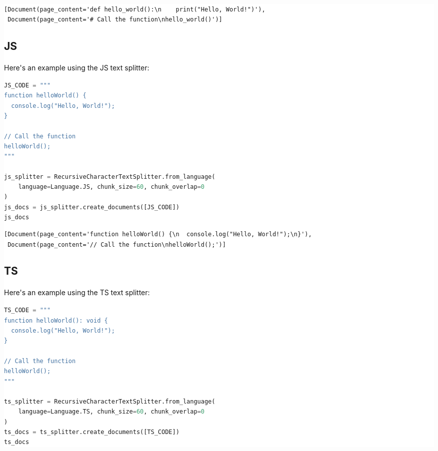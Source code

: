 


    [Document(page_content='def hello_world():\n    print("Hello, World!")'),
     Document(page_content='# Call the function\nhello_world()')]



## JS
Here's an example using the JS text splitter:


```python
JS_CODE = """
function helloWorld() {
  console.log("Hello, World!");
}

// Call the function
helloWorld();
"""

js_splitter = RecursiveCharacterTextSplitter.from_language(
    language=Language.JS, chunk_size=60, chunk_overlap=0
)
js_docs = js_splitter.create_documents([JS_CODE])
js_docs
```




    [Document(page_content='function helloWorld() {\n  console.log("Hello, World!");\n}'),
     Document(page_content='// Call the function\nhelloWorld();')]



## TS
Here's an example using the TS text splitter:


```python
TS_CODE = """
function helloWorld(): void {
  console.log("Hello, World!");
}

// Call the function
helloWorld();
"""

ts_splitter = RecursiveCharacterTextSplitter.from_language(
    language=Language.TS, chunk_size=60, chunk_overlap=0
)
ts_docs = ts_splitter.create_documents([TS_CODE])
ts_docs
```
